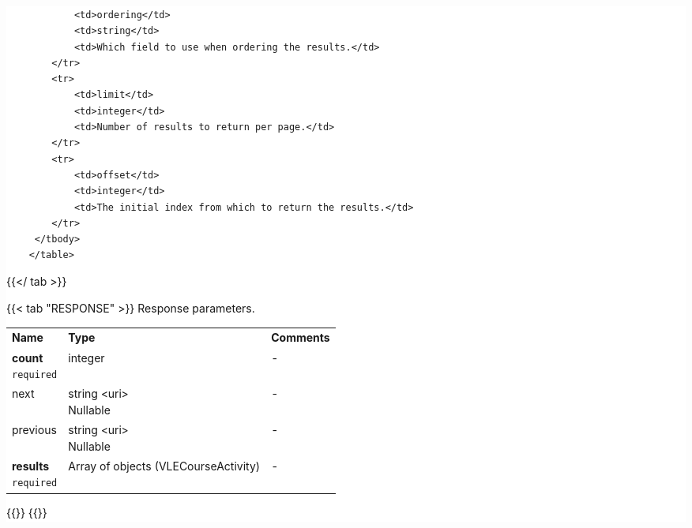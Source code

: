                 <td>ordering</td>
                <td>string</td>
                <td>Which field to use when ordering the results.</td>
            </tr>
            <tr>
                <td>limit</td>
                <td>integer</td>
                <td>Number of results to return per page.</td>
            </tr>
            <tr>
                <td>offset</td>
                <td>integer</td>
                <td>The initial index from which to return the results.</td>
            </tr>
         </tbody>
        </table>
  {{</ tab >}}

  {{< tab "RESPONSE" >}}
    Response parameters.<br>
    <table>
      <tbody>
          <tr>
            <td><strong>Name</strong></td>
            <td><strong>Type</strong></td>
            <td><strong>Comments</strong></td>
          </tr>
          <tr>
            <td><strong>count</strong><br><code>required</code></td>
            <td>integer </td>
            <td>-</td>
          </tr>
          <tr>
            <td>next</td>
            <td>string &lt;uri&gt;<br>Nullable </td>
            <td>-</td>
          </tr>
          <tr>
            <td>previous</td>
            <td>string &lt;uri&gt;<br>Nullable </td>
            <td>-</td>
          </tr>
          <tr>
            <td><strong>results</strong><br><code>required</code></td>
            <td>Array of objects (VLECourseActivity)</td>
            <td>-</td>
          </tr>
       </tbody>
    </table>
  {{</tab>}}
{{</tabs>}}
